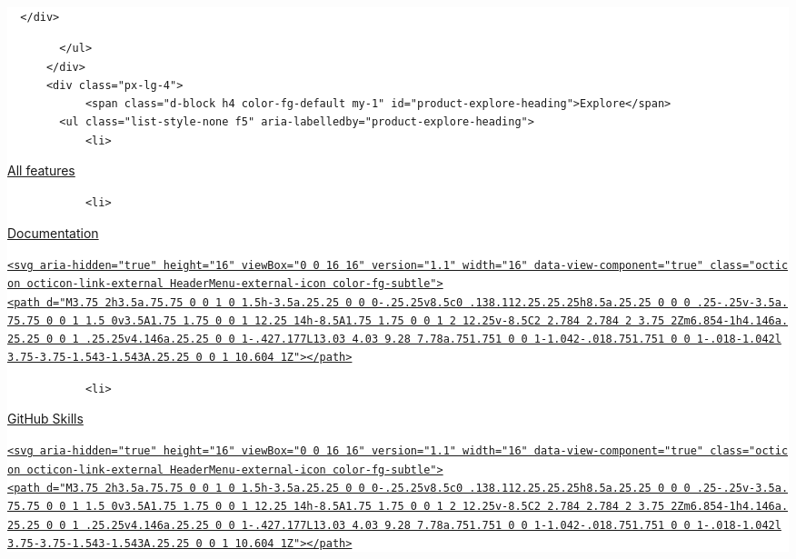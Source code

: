       </div>

    
</a></li>

            </ul>
          </div>
          <div class="px-lg-4">
                <span class="d-block h4 color-fg-default my-1" id="product-explore-heading">Explore</span>
            <ul class="list-style-none f5" aria-labelledby="product-explore-heading">
                <li>
  <a class="HeaderMenu-dropdown-link d-block no-underline position-relative py-2 Link--secondary" data-analytics-event="{&quot;location&quot;:&quot;navbar&quot;,&quot;action&quot;:&quot;all_features&quot;,&quot;context&quot;:&quot;product&quot;,&quot;tag&quot;:&quot;link&quot;,&quot;label&quot;:&quot;all_features_link_product_navbar&quot;}" href="https://github.com/features">
      All features

    
</a></li>

                <li>
  <a class="HeaderMenu-dropdown-link d-block no-underline position-relative py-2 Link--secondary Link--external" target="_blank" data-analytics-event="{&quot;location&quot;:&quot;navbar&quot;,&quot;action&quot;:&quot;documentation&quot;,&quot;context&quot;:&quot;product&quot;,&quot;tag&quot;:&quot;link&quot;,&quot;label&quot;:&quot;documentation_link_product_navbar&quot;}" href="https://docs.github.com">
      Documentation

    <svg aria-hidden="true" height="16" viewBox="0 0 16 16" version="1.1" width="16" data-view-component="true" class="octicon octicon-link-external HeaderMenu-external-icon color-fg-subtle">
    <path d="M3.75 2h3.5a.75.75 0 0 1 0 1.5h-3.5a.25.25 0 0 0-.25.25v8.5c0 .138.112.25.25.25h8.5a.25.25 0 0 0 .25-.25v-3.5a.75.75 0 0 1 1.5 0v3.5A1.75 1.75 0 0 1 12.25 14h-8.5A1.75 1.75 0 0 1 2 12.25v-8.5C2 2.784 2.784 2 3.75 2Zm6.854-1h4.146a.25.25 0 0 1 .25.25v4.146a.25.25 0 0 1-.427.177L13.03 4.03 9.28 7.78a.751.751 0 0 1-1.042-.018.751.751 0 0 1-.018-1.042l3.75-3.75-1.543-1.543A.25.25 0 0 1 10.604 1Z"></path>
</svg>
</a></li>

                <li>
  <a class="HeaderMenu-dropdown-link d-block no-underline position-relative py-2 Link--secondary Link--external" target="_blank" data-analytics-event="{&quot;location&quot;:&quot;navbar&quot;,&quot;action&quot;:&quot;github_skills&quot;,&quot;context&quot;:&quot;product&quot;,&quot;tag&quot;:&quot;link&quot;,&quot;label&quot;:&quot;github_skills_link_product_navbar&quot;}" href="https://skills.github.com">
      GitHub Skills

    <svg aria-hidden="true" height="16" viewBox="0 0 16 16" version="1.1" width="16" data-view-component="true" class="octicon octicon-link-external HeaderMenu-external-icon color-fg-subtle">
    <path d="M3.75 2h3.5a.75.75 0 0 1 0 1.5h-3.5a.25.25 0 0 0-.25.25v8.5c0 .138.112.25.25.25h8.5a.25.25 0 0 0 .25-.25v-3.5a.75.75 0 0 1 1.5 0v3.5A1.75 1.75 0 0 1 12.25 14h-8.5A1.75 1.75 0 0 1 2 12.25v-8.5C2 2.784 2.784 2 3.75 2Zm6.854-1h4.146a.25.25 0 0 1 .25.25v4.146a.25.25 0 0 1-.427.177L13.03 4.03 9.28 7.78a.751.751 0 0 1-1.042-.018.751.751 0 0 1-.018-1.042l3.75-3.75-1.543-1.543A.25.25 0 0 1 10.604 1Z"></path>
</svg>
</a></li>

